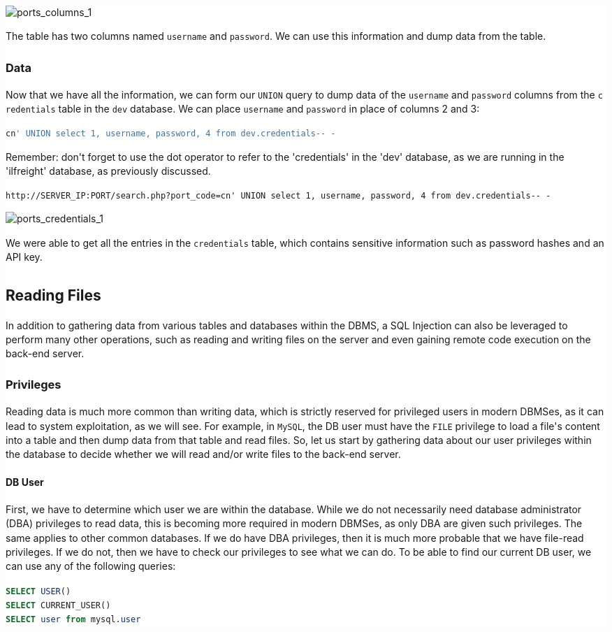 ![ports_columns_1](https://academy.hackthebox.com/storage/modules/33/ports_columns_1.jpg)

The table has two columns named `username` and `password`. We can use this information and dump data from the table.

### Data

Now that we have all the information, we can form our `UNION` query to dump data of the `username` and `password` columns from the `credentials` table in the `dev` database. We can place `username` and `password` in place of columns 2 and 3:

```sql
cn' UNION select 1, username, password, 4 from dev.credentials-- -
```

Remember: don't forget to use the dot operator to refer to the 'credentials' in the 'dev' database, as we are running in the 'ilfreight' database, as previously discussed.
```
http://SERVER_IP:PORT/search.php?port_code=cn' UNION select 1, username, password, 4 from dev.credentials-- -
```
![ports_credentials_1](https://academy.hackthebox.com/storage/modules/33/ports_credentials_1.png)

We were able to get all the entries in the `credentials` table, which contains sensitive information such as password hashes and an API key.

## Reading Files

In addition to gathering data from various tables and databases within the DBMS, a SQL Injection can also be leveraged to perform many other operations, such as reading and writing files on the server and even gaining remote code execution on the back-end server.

### Privileges

Reading data is much more common than writing data, which is strictly reserved for privileged users in modern DBMSes, as it can lead to system exploitation, as we will see. For example, in `MySQL`, the DB user must have the `FILE` privilege to load a file's content into a table and then dump data from that table and read files. So, let us start by gathering data about our user privileges within the database to decide whether we will read and/or write files to the back-end server.

#### DB User

First, we have to determine which user we are within the database. While we do not necessarily need database administrator (DBA) privileges to read data, this is becoming more required in modern DBMSes, as only DBA are given such privileges. The same applies to other common databases. If we do have DBA privileges, then it is much more probable that we have file-read privileges. If we do not, then we have to check our privileges to see what we can do. To be able to find our current DB user, we can use any of the following queries:
```sql
SELECT USER()
SELECT CURRENT_USER()
SELECT user from mysql.user
```
